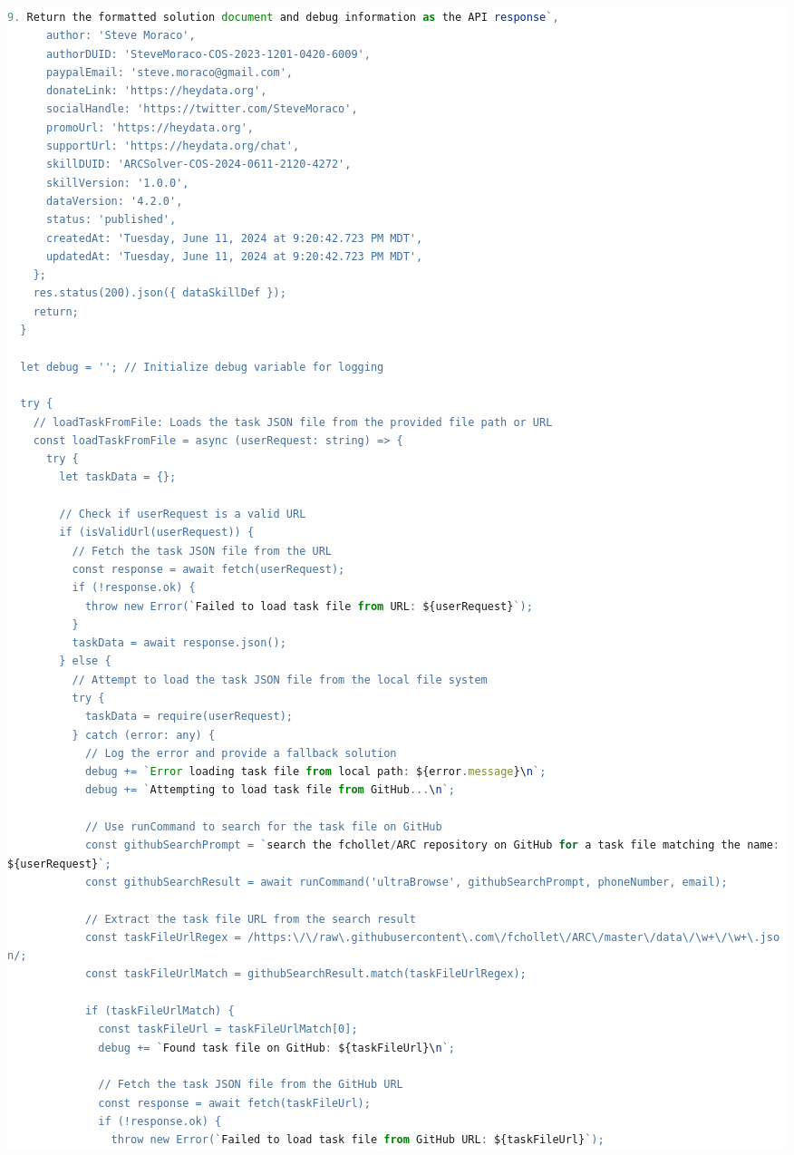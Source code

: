 ```typescript
9. Return the formatted solution document and debug information as the API response`,
      author: 'Steve Moraco',
      authorDUID: 'SteveMoraco-COS-2023-1201-0420-6009',
      paypalEmail: 'steve.moraco@gmail.com',
      donateLink: 'https://heydata.org',
      socialHandle: 'https://twitter.com/SteveMoraco',
      promoUrl: 'https://heydata.org',
      supportUrl: 'https://heydata.org/chat',
      skillDUID: 'ARCSolver-COS-2024-0611-2120-4272',
      skillVersion: '1.0.0',
      dataVersion: '4.2.0',
      status: 'published',
      createdAt: 'Tuesday, June 11, 2024 at 9:20:42.723 PM MDT',
      updatedAt: 'Tuesday, June 11, 2024 at 9:20:42.723 PM MDT',
    };
    res.status(200).json({ dataSkillDef });
    return;
  }

  let debug = ''; // Initialize debug variable for logging

  try {
    // loadTaskFromFile: Loads the task JSON file from the provided file path or URL
    const loadTaskFromFile = async (userRequest: string) => {
      try {
        let taskData = {};

        // Check if userRequest is a valid URL
        if (isValidUrl(userRequest)) {
          // Fetch the task JSON file from the URL
          const response = await fetch(userRequest);
          if (!response.ok) {
            throw new Error(`Failed to load task file from URL: ${userRequest}`);
          }
          taskData = await response.json();
        } else {
          // Attempt to load the task JSON file from the local file system
          try {
            taskData = require(userRequest);
          } catch (error: any) {
            // Log the error and provide a fallback solution
            debug += `Error loading task file from local path: ${error.message}\n`;
            debug += `Attempting to load task file from GitHub...\n`;

            // Use runCommand to search for the task file on GitHub
            const githubSearchPrompt = `search the fchollet/ARC repository on GitHub for a task file matching the name: ${userRequest}`;
            const githubSearchResult = await runCommand('ultraBrowse', githubSearchPrompt, phoneNumber, email);

            // Extract the task file URL from the search result
            const taskFileUrlRegex = /https:\/\/raw\.githubusercontent\.com\/fchollet\/ARC\/master\/data\/\w+\/\w+\.json/;
            const taskFileUrlMatch = githubSearchResult.match(taskFileUrlRegex);

            if (taskFileUrlMatch) {
              const taskFileUrl = taskFileUrlMatch[0];
              debug += `Found task file on GitHub: ${taskFileUrl}\n`;

              // Fetch the task JSON file from the GitHub URL
              const response = await fetch(taskFileUrl);
              if (!response.ok) {
                throw new Error(`Failed to load task file from GitHub URL: ${taskFileUrl}`);
```